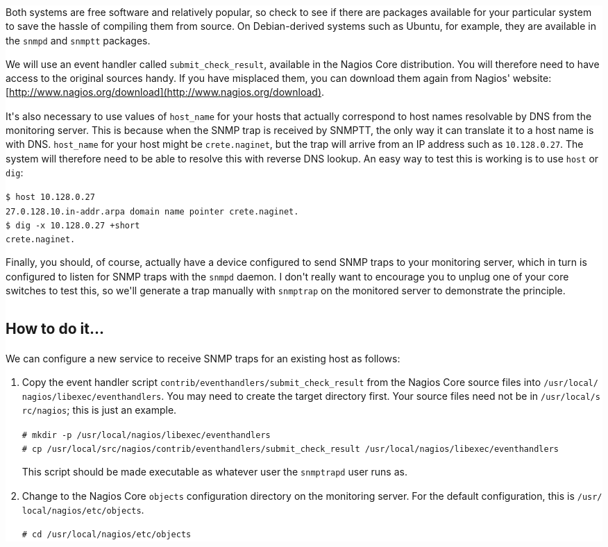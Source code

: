 Both systems are free software and relatively popular, so check to see if there are packages available for your particular system to save the hassle of compiling them from source. On Debian-derived systems such as Ubuntu, for example, they are available in the `snmpd` and `snmptt` packages.

We will use an event handler called `submit_check_result`, available in the Nagios Core distribution. You will therefore need to have access to the original sources handy. If you have misplaced them, you can download them again from Nagios' website: [http://www.nagios.org/download](http://www.nagios.org/download).

It's also necessary to use values of `host_name` for your hosts that actually correspond to host names resolvable by DNS from the monitoring server. This is because when the SNMP trap is received by SNMPTT, the only way it can translate it to a host name is with DNS. `host_name` for your host might be `crete.naginet`, but the trap will arrive from an IP address such as `10.128.0.27`. The system will therefore need to be able to resolve this with reverse DNS lookup. An easy way to test this is working is to use `host` or `dig`:

```
$ host 10.128.0.27
27.0.128.10.in-addr.arpa domain name pointer crete.naginet.
$ dig -x 10.128.0.27 +short
crete.naginet.

```

Finally, you should, of course, actually have a device configured to send SNMP traps to your monitoring server, which in turn is configured to listen for SNMP traps with the `snmpd` daemon. I don't really want to encourage you to unplug one of your core switches to test this, so we'll generate a trap manually with `snmptrap` on the monitored server to demonstrate the principle.

## How to do it...

We can configure a new service to receive SNMP traps for an existing host as follows:

1.  Copy the event handler script `contrib/eventhandlers/submit_check_result` from the Nagios Core source files into `/usr/local/nagios/libexec/eventhandlers`. You may need to create the target directory first. Your source files need not be in `/usr/local/src/nagios`; this is just an example.

    ```
    # mkdir -p /usr/local/nagios/libexec/eventhandlers
    # cp /usr/local/src/nagios/contrib/eventhandlers/submit_check_result /usr/local/nagios/libexec/eventhandlers

    ```

    This script should be made executable as whatever user the `snmptrapd` user runs as.

2.  Change to the Nagios Core `objects` configuration directory on the monitoring server. For the default configuration, this is `/usr/local/nagios/etc/objects`.

    ```
    # cd /usr/local/nagios/etc/objects
